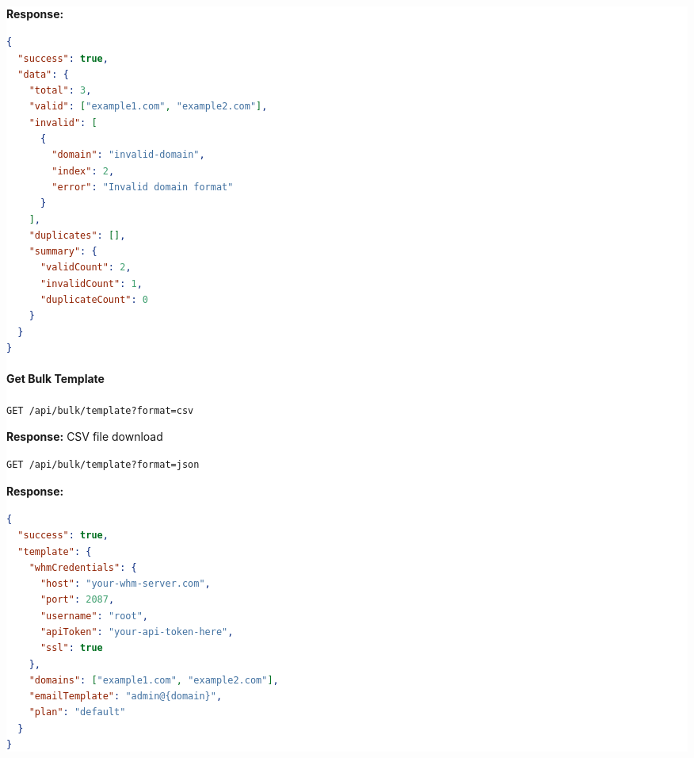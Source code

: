 **Response:**
```json
{
  "success": true,
  "data": {
    "total": 3,
    "valid": ["example1.com", "example2.com"],
    "invalid": [
      {
        "domain": "invalid-domain",
        "index": 2,
        "error": "Invalid domain format"
      }
    ],
    "duplicates": [],
    "summary": {
      "validCount": 2,
      "invalidCount": 1,
      "duplicateCount": 0
    }
  }
}
```

#### Get Bulk Template
```http
GET /api/bulk/template?format=csv
```

**Response:** CSV file download

```http
GET /api/bulk/template?format=json
```

**Response:**
```json
{
  "success": true,
  "template": {
    "whmCredentials": {
      "host": "your-whm-server.com",
      "port": 2087,
      "username": "root",
      "apiToken": "your-api-token-here",
      "ssl": true
    },
    "domains": ["example1.com", "example2.com"],
    "emailTemplate": "admin@{domain}",
    "plan": "default"
  }
}
```
